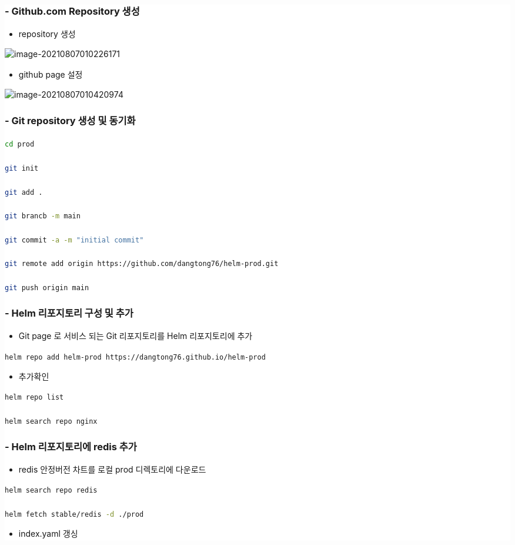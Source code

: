 ### - Github.com Repository 생성

- repository 생성

![image-20210807010226171](./img/image-20210807010226171.png)

- github page 설정

![image-20210807010420974](./img/image-20210807010420974.png)

### - Git repository 생성 및 동기화

```bash
cd prod

git init

git add .

git brancb -m main 

git commit -a -m "initial commit"

git remote add origin https://github.com/dangtong76/helm-prod.git

git push origin main
```

### - Helm 리포지토리 구성 및 추가

- Git page 로 서비스 되는 Git 리포지토리를 Helm 리포지토리에 추가

```bash
helm repo add helm-prod https://dangtong76.github.io/helm-prod
```

- 추가확인

```bash
helm repo list

helm search repo nginx
```

### - Helm 리포지토리에 redis 추가

- redis 안정버전 차트를 로컬 prod 디렉토리에 다운로드 

```bash
helm search repo redis

helm fetch stable/redis -d ./prod
```

- index.yaml 갱싱
